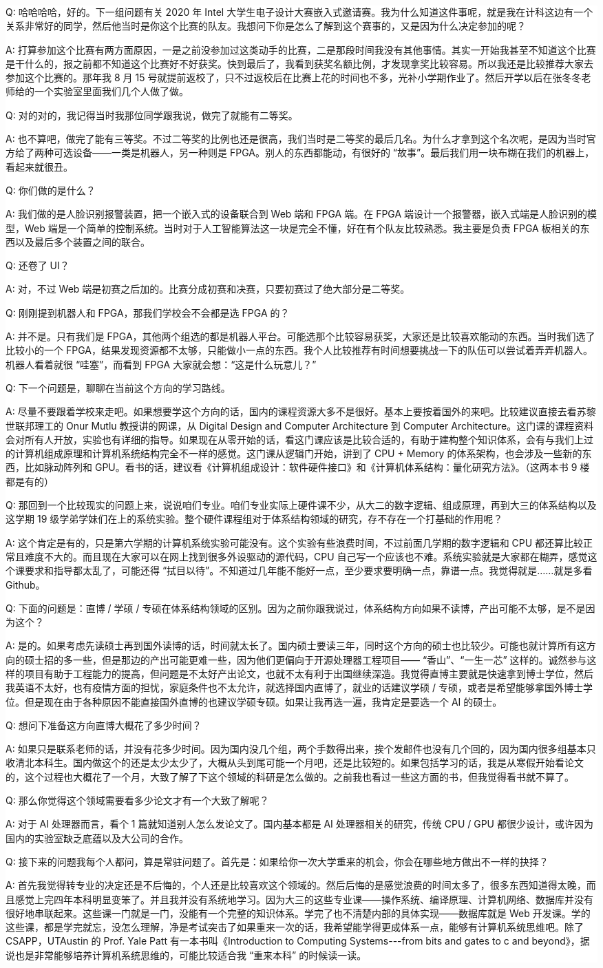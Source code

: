 Q: 哈哈哈哈，好的。下一组问题有关 2020 年 Intel 大学生电子设计大赛嵌入式邀请赛。我为什么知道这件事呢，就是我在计科这边有一个关系非常好的同学，然后他当时是你这个比赛的队友。我想问下你是怎么了解到这个赛事的，又是因为什么决定参加的呢？

A: 打算参加这个比赛有两方面原因，一是之前没参加过这类动手的比赛，二是那段时间我没有其他事情。其实一开始我甚至不知道这个比赛是干什么的，报之前都不知道这个比赛好不好获奖。快到最后了，我看到获奖名额比例，才发现拿奖比较容易。所以我还是比较推荐大家去参加这个比赛的。那年我 8 月 15 号就提前返校了，只不过返校后在比赛上花的时间也不多，光补小学期作业了。然后开学以后在张冬冬老师给的一个实验室里面我们几个人做了做。

Q: 对的对的，我记得当时我那位同学跟我说，做完了就能有二等奖。

A: 也不算吧，做完了能有三等奖。不过二等奖的比例也还是很高，我们当时是二等奖的最后几名。为什么才拿到这个名次呢，是因为当时官方给了两种可选设备——一类是机器人，另一种则是 FPGA。别人的东西都能动，有很好的 “故事”。最后我们用一块布糊在我们的机器上，看起来就很丑。

Q: 你们做的是什么？

A: 我们做的是人脸识别报警装置，把一个嵌入式的设备联合到 Web 端和 FPGA 端。在 FPGA 端设计一个报警器，嵌入式端是人脸识别的模型，Web 端是一个简单的控制系统。当时对于人工智能算法这一块是完全不懂，好在有个队友比较熟悉。我主要是负责 FPGA 板相关的东西以及最后多个装置之间的联合。

Q: 还卷了 UI？

A: 对，不过 Web 端是初赛之后加的。比赛分成初赛和决赛，只要初赛过了绝大部分是二等奖。

Q: 刚刚提到机器人和 FPGA，那我们学校会不会都是选 FPGA 的？

A: 并不是。只有我们是 FPGA，其他两个组选的都是机器人平台。可能选那个比较容易获奖，大家还是比较喜欢能动的东西。当时我们选了比较小的一个 FPGA，结果发现资源都不太够，只能做小一点的东西。我个人比较推荐有时间想要挑战一下的队伍可以尝试着弄弄机器人。机器人看着就很 “哇塞”，而看到 FPGA 大家就会想：“这是什么玩意儿？”

Q: 下一个问题是，聊聊在当前这个方向的学习路线。

A: 尽量不要跟着学校来走吧。如果想要学这个方向的话，国内的课程资源大多不是很好。基本上要按着国外的来吧。比较建议直接去看苏黎世联邦理工的 Onur Mutlu 教授讲的网课，从 Digital Design and Computer Architecture 到 Computer Architecture。这门课的课程资料会对所有人开放，实验也有详细的指导。如果现在从零开始的话，看这门课应该是比较合适的，有助于建构整个知识体系，会有与我们上过的计算机组成原理和计算机系统结构完全不一样的感觉。这门课从逻辑门开始，讲到了 CPU + Memory 的体系架构，也会涉及一些新的东西，比如脉动阵列和 GPU。看书的话，建议看《计算机组成设计：软件硬件接口》和《计算机体系结构：量化研究方法》。（这两本书 9 楼都是有的）

Q: 那回到一个比较现实的问题上来，说说咱们专业。咱们专业实际上硬件课不少，从大二的数字逻辑、组成原理，再到大三的体系结构以及这学期 19 级学弟学妹们在上的系统实验。整个硬件课程组对于体系结构领域的研究，存不存在一个打基础的作用呢？

A: 这个肯定是有的，只是第六学期的计算机系统实验可能没有。这个实验有些浪费时间，不过前面几学期的数字逻辑和 CPU 都还算比较正常且难度不大的。而且现在大家可以在网上找到很多外设驱动的源代码，CPU 自己写一个应该也不难。系统实验就是大家都在糊弄，感觉这个课要求和指导都太乱了，可能还得 “拭目以待”。不知道过几年能不能好一点，至少要求要明确一点，靠谱一点。我觉得就是……就是多看 Github。

Q: 下面的问题是：直博 / 学硕 / 专硕在体系结构领域的区别。因为之前你跟我说过，体系结构方向如果不读博，产出可能不太够，是不是因为这个？

A: 是的。如果考虑先读硕士再到国外读博的话，时间就太长了。国内硕士要读三年，同时这个方向的硕士也比较少。可能也就计算所有这方向的硕士招的多一些，但是那边的产出可能更难一些，因为他们更偏向于开源处理器工程项目—— “香山”、“一生一芯” 这样的。诚然参与这样的项目有助于工程能力的提高，但问题是不太好产出论文，也就不太有利于出国继续深造。我觉得直博主要就是快速拿到博士学位，然后我英语不太好，也有疫情方面的担忧，家庭条件也不太允许，就选择国内直博了，就业的话建议学硕 / 专硕，或者是希望能够拿国外博士学位。但是现在由于各种原因不能直接国外直博的也建议学硕专硕。如果让我再选一遍，我肯定是要选一个 AI 的硕士。

Q: 想问下准备这方向直博大概花了多少时间？

A: 如果只是联系老师的话，并没有花多少时间。因为国内没几个组，两个手数得出来，挨个发邮件也没有几个回的，因为国内很多组基本只收清北本科生。国内做这个的还是太少太少了，大概从头到尾可能一个月吧，还是比较短的。如果包括学习的话，我是从寒假开始看论文的，这个过程也大概花了一个月，大致了解了下这个领域的科研是怎么做的。之前我也看过一些这方面的书，但我觉得看书就不算了。

Q: 那么你觉得这个领域需要看多少论文才有一个大致了解呢？

A: 对于 AI 处理器而言，看个 1 篇就知道别人怎么发论文了。国内基本都是 AI 处理器相关的研究，传统 CPU / GPU 都很少设计，或许因为国内的实验室缺乏底蕴以及大公司的合作。

Q: 接下来的问题我每个人都问，算是常驻问题了。首先是：如果给你一次大学重来的机会，你会在哪些地方做出不一样的抉择？

A: 首先我觉得转专业的决定还是不后悔的，个人还是比较喜欢这个领域的。然后后悔的是感觉浪费的时间太多了，很多东西知道得太晚，而且感觉上完四年本科明显变笨了。并且我并没有系统地学习。因为大三的这些专业课——操作系统、编译原理、计算机网络、数据库并没有很好地串联起来。这些课一门就是一门，没能有一个完整的知识体系。学完了也不清楚内部的具体实现——数据库就是 Web 开发课。学的这些课，都是学完就忘，没怎么理解，净是考试突击了如果重来一次的话，我希望能学得更成体系一点，能够有计算机系统思维吧。除了 CSAPP，UTAustin 的 Prof. Yale Patt 有一本书叫《Introduction to Computing Systems---from bits and gates to c and beyond》，据说也是非常能够培养计算机系统思维的，可能比较适合我 “重来本科” 的时候读一读。
